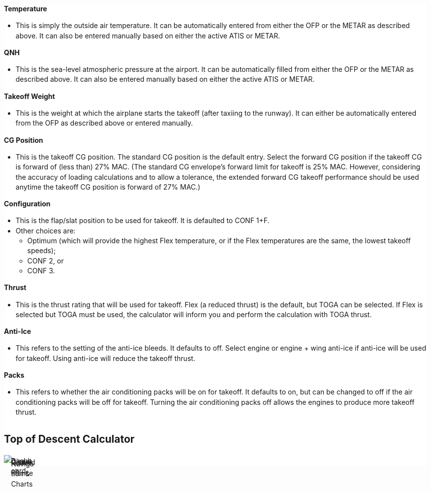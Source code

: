 **Temperature** 

- This is simply the outside air temperature. It can be automatically entered from either the OFP or the METAR as described above. It can also be entered manually based on 
either the active ATIS or METAR.

**QNH** 

- This is the sea-level atmospheric pressure at the airport. It can be automatically filled from either the OFP or the METAR as described above. It can also be entered manually 
based on either the active ATIS or METAR.

**Takeoff Weight**

- This is the weight at which the airplane starts the takeoff (after taxiing to the runway). It can either be automatically entered from the OFP as described above or entered 
manually.

**CG Position** 

- This is the takeoff CG position. The standard CG position is the default entry. Select the forward CG position if the takeoff CG is forward of (less than) 27% MAC. (The 
standard CG envelope’s forward limit for takeoff is 25% MAC. However, considering the accuracy of loading calculations and to allow a tolerance, the extended forward CG takeoff performance should be used anytime the takeoff CG position is forward of 27% MAC.)

**Configuration**

- This is the flap/slat position to be used for takeoff. It is defaulted to CONF 1+F.
- Other choices are: 
    - Optimum (which will provide the highest Flex temperature, or if the Flex temperatures are the same, the lowest takeoff speeds); 
    - CONF 2, or 
    - CONF 3.

**Thrust**

- This is the thrust rating that will be used for takeoff. Flex (a reduced thrust) is the default, but TOGA can be selected. If Flex is selected but TOGA must be used, the 
calculator will inform you and perform the calculation with TOGA thrust.

**Anti-Ice** 

- This refers to the setting of the anti-ice bleeds. It defaults to off. Select engine or engine + wing anti-ice if anti-ice will be used for takeoff. Using anti-ice will 
reduce the takeoff thrust.

**Packs** 

- This refers to whether the air conditioning packs will be on for takeoff. It defaults to on, but can be changed to off if the air conditioning packs will 
be off for takeoff. Turning the air conditioning packs off allows the engines to produce more takeoff thrust.

## Top of Descent Calculator

<div style="position: relative;">
    <img src="/fbw-a32nx/assets/flypados3/flypad-performance-tod.png" style="width: 100%; height: auto;" loading="lazy">
    <a href="../dashboard/">   <div class="imagemap" style="position: absolute; left: 1.7%; top:  6.9%; width: 5.8%; height: 7.0%;"><span class="imagemapname">Dashboard</span></div></a>
    <a href="../dispatch/">    <div class="imagemap" style="position: absolute; left: 1.7%; top: 14.1%; width: 5.8%; height: 7.0%;"><span class="imagemapname">Dispatch</span></div></a>
    <a href="../ground/">      <div class="imagemap" style="position: absolute; left: 1.7%; top: 21.1%; width: 5.8%; height: 7.0%;"><span class="imagemapname">Ground</span></div></a>
    <a href="../performance/"> <div class="imagemap" style="position: absolute; left: 1.7%; top: 28.3%; width: 5.8%; height: 7.0%;"><span class="imagemapname">Performance</span></div></a>
    <a href="../charts/">      <div class="imagemap" style="position: absolute; left: 1.7%; top: 35.6%; width: 5.8%; height: 7.0%;"><span class="imagemapname">Navigation & Charts</span></div></a>